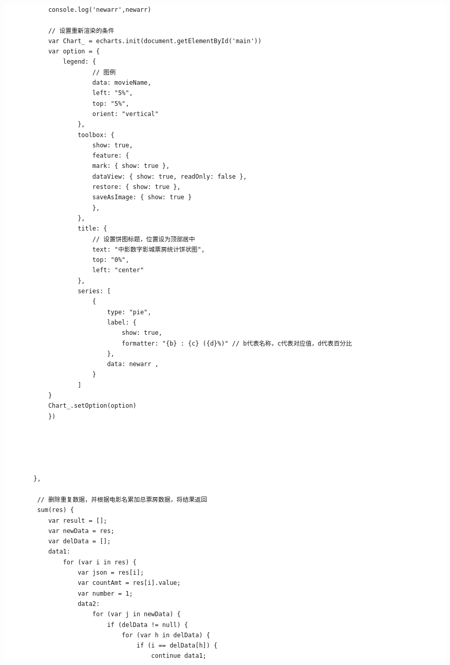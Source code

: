 ```vue
            console.log('newarr',newarr)

            // 设置重新渲染的条件
            var Chart_ = echarts.init(document.getElementById('main'))
            var option = {
                legend: {
                        // 图例
                        data: movieName,
                        left: "5%",
                        top: "5%",
                        orient: "vertical"
                    },
                    toolbox: {
                        show: true,
                        feature: {
                        mark: { show: true },
                        dataView: { show: true, readOnly: false },
                        restore: { show: true },
                        saveAsImage: { show: true }
                        },
                    },
                    title: {
                        // 设置饼图标题，位置设为顶部居中
                        text: "中影数字影城票房统计饼状图",
                        top: "0%",
                        left: "center"
                    },
                    series: [
                        {
                            type: "pie",
                            label: {
                                show: true,
                                formatter: "{b} : {c} ({d}%)" // b代表名称，c代表对应值，d代表百分比
                            },
                            data: newarr ,
                        }
                    ]
            }
            Chart_.setOption(option)
            })

            



        },

         // 删除重复数据，并根据电影名累加总票房数据，将结果返回
         sum(res) {
			var result = [];
			var newData = res;
			var delData = [];
			data1:
				for (var i in res) {
					var json = res[i];
					var countAmt = res[i].value;
					var number = 1;
					data2:
						for (var j in newData) {
							if (delData != null) {
								for (var h in delData) {
									if (i == delData[h]) {
										continue data1;
```